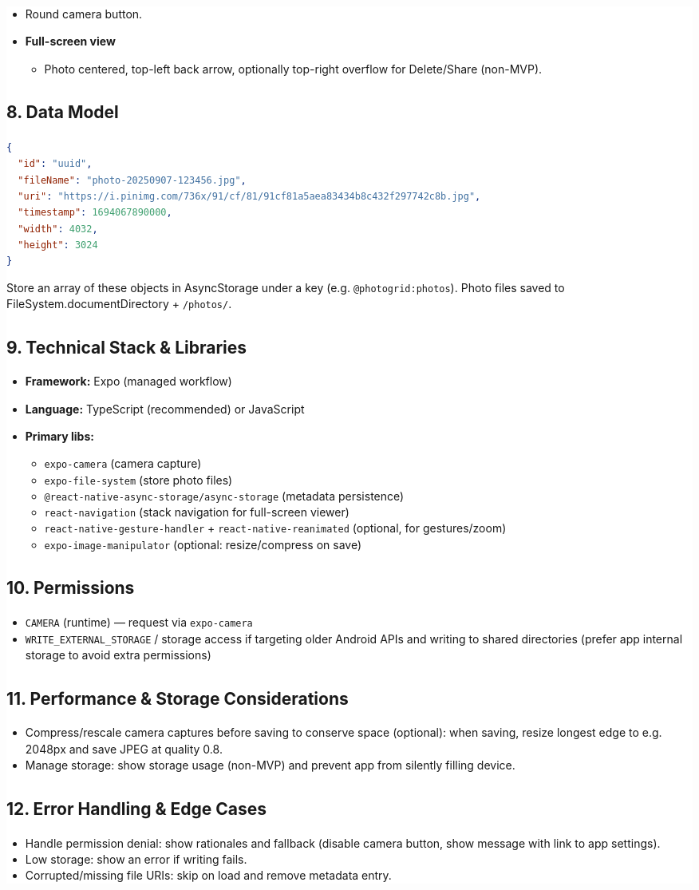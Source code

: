   * Round camera button.

* **Full-screen view**

  * Photo centered, top-left back arrow, optionally top-right overflow for Delete/Share (non-MVP).

## 8. Data Model

```json
{
  "id": "uuid",
  "fileName": "photo-20250907-123456.jpg",
  "uri": "https://i.pinimg.com/736x/91/cf/81/91cf81a5aea83434b8c432f297742c8b.jpg",
  "timestamp": 1694067890000,
  "width": 4032,
  "height": 3024
}
```

Store an array of these objects in AsyncStorage under a key (e.g. `@photogrid:photos`). Photo files saved to FileSystem.documentDirectory + `/photos/`.

## 9. Technical Stack & Libraries

* **Framework:** Expo (managed workflow)
* **Language:** TypeScript (recommended) or JavaScript
* **Primary libs:**

  * `expo-camera` (camera capture)
  * `expo-file-system` (store photo files)
  * `@react-native-async-storage/async-storage` (metadata persistence)
  * `react-navigation` (stack navigation for full-screen viewer)
  * `react-native-gesture-handler` + `react-native-reanimated` (optional, for gestures/zoom)
  * `expo-image-manipulator` (optional: resize/compress on save)

## 10. Permissions

* `CAMERA` (runtime) — request via `expo-camera`
* `WRITE_EXTERNAL_STORAGE` / storage access if targeting older Android APIs and writing to shared directories (prefer app internal storage to avoid extra permissions)

## 11. Performance & Storage Considerations

* Compress/rescale camera captures before saving to conserve space (optional): when saving, resize longest edge to e.g. 2048px and save JPEG at quality 0.8.
* Manage storage: show storage usage (non-MVP) and prevent app from silently filling device.

## 12. Error Handling & Edge Cases

* Handle permission denial: show rationales and fallback (disable camera button, show message with link to app settings).
* Low storage: show an error if writing fails.
* Corrupted/missing file URIs: skip on load and remove metadata entry.
